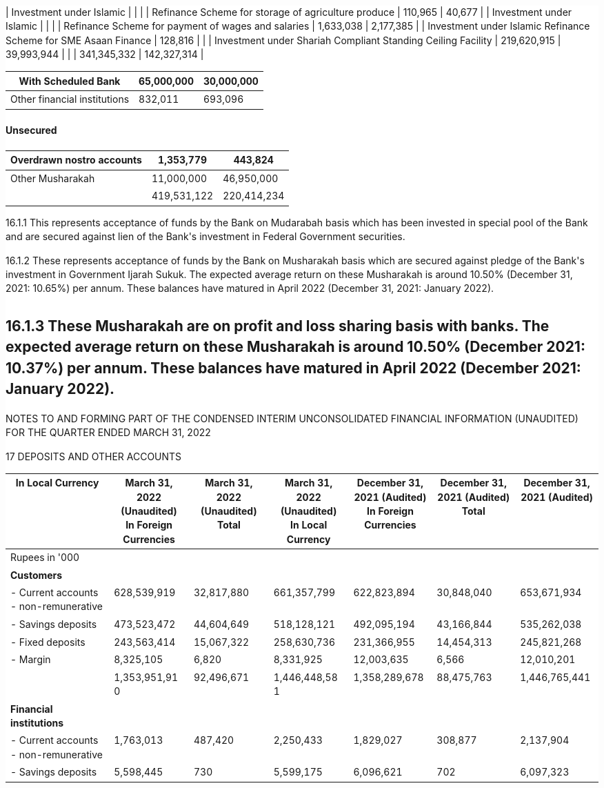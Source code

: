 | Investment under Islamic                                        |             |             |
| Refinance Scheme for storage of agriculture produce             | 110,965     | 40,677      |
| Investment under Islamic                                        |             |             |
| Refinance Scheme for payment of wages and salaries              | 1,633,038   | 2,177,385   |
| Investment under Islamic Refinance Scheme for SME Asaan Finance | 128,816     |             |
| Investment under Shariah Compliant Standing Ceiling Facility    | 219,620,915 | 39,993,944  |
|                                                                 | 341,345,332 | 142,327,314 |


| With Scheduled Bank          | 65,000,000 | 30,000,000 |
| ---------------------------- | ---------- | ---------- |
| Other financial institutions | 832,011    | 693,096    |


#### Unsecured

| Overdrawn nostro accounts | 1,353,779   | 443,824     |
| ------------------------- | ----------- | ----------- |
| Other Musharakah          | 11,000,000  | 46,950,000  |
|                           | 419,531,122 | 220,414,234 |


16.1.1 This represents acceptance of funds by the Bank on Mudarabah basis which has been invested in special pool of the Bank and are secured against lien of the Bank's investment in Federal Government securities.

16.1.2 These represents acceptance of funds by the Bank on Musharakah basis which are secured against pledge of the Bank's investment in Government Ijarah Sukuk. The expected average return on these Musharakah is around 10.50% (December 31, 2021: 10.65%) per annum. These balances have matured in April 2022 (December 31, 2021: January 2022).

16.1.3 These Musharakah are on profit and loss sharing basis with banks. The expected average return on these Musharakah is around 10.50% (December 2021: 10.37%) per annum. These balances have matured in April 2022 (December 2021: January 2022).
---


NOTES TO AND FORMING PART OF THE CONDENSED INTERIM UNCONSOLIDATED
FINANCIAL INFORMATION (UNAUDITED)
FOR THE QUARTER ENDED MARCH 31, 2022

17 DEPOSITS AND OTHER ACCOUNTS

| In Local Currency                     | March 31, 2022 (Unaudited)<br/>In Foreign Currencies | March 31, 2022 (Unaudited)<br/>Total | March 31, 2022 (Unaudited)<br/>In Local Currency | December 31, 2021 (Audited)<br/>In Foreign Currencies | December 31, 2021 (Audited)<br/>Total | December 31, 2021 (Audited) |
| ------------------------------------- | ---------------------------------------------------- | ------------------------------------ | ------------------------------------------------ | ----------------------------------------------------- | ------------------------------------- | --------------------------- |
| Rupees in '000                        |                                                      |                                      |                                                  |                                                       |                                       |                             |
| **Customers**                         |                                                      |                                      |                                                  |                                                       |                                       |                             |
| - Current accounts - non-remunerative | 628,539,919                                          | 32,817,880                           | 661,357,799                                      | 622,823,894                                           | 30,848,040                            | 653,671,934                 |
| - Savings deposits                    | 473,523,472                                          | 44,604,649                           | 518,128,121                                      | 492,095,194                                           | 43,166,844                            | 535,262,038                 |
| - Fixed deposits                      | 243,563,414                                          | 15,067,322                           | 258,630,736                                      | 231,366,955                                           | 14,454,313                            | 245,821,268                 |
| - Margin                              | 8,325,105                                            | 6,820                                | 8,331,925                                        | 12,003,635                                            | 6,566                                 | 12,010,201                  |
|                                       | 1,353,951,910                                        | 92,496,671                           | 1,446,448,581                                    | 1,358,289,678                                         | 88,475,763                            | 1,446,765,441               |
| **Financial institutions**            |                                                      |                                      |                                                  |                                                       |                                       |                             |
| - Current accounts - non-remunerative | 1,763,013                                            | 487,420                              | 2,250,433                                        | 1,829,027                                             | 308,877                               | 2,137,904                   |
| - Savings deposits                    | 5,598,445                                            | 730                                  | 5,599,175                                        | 6,096,621                                             | 702                                   | 6,097,323                   |